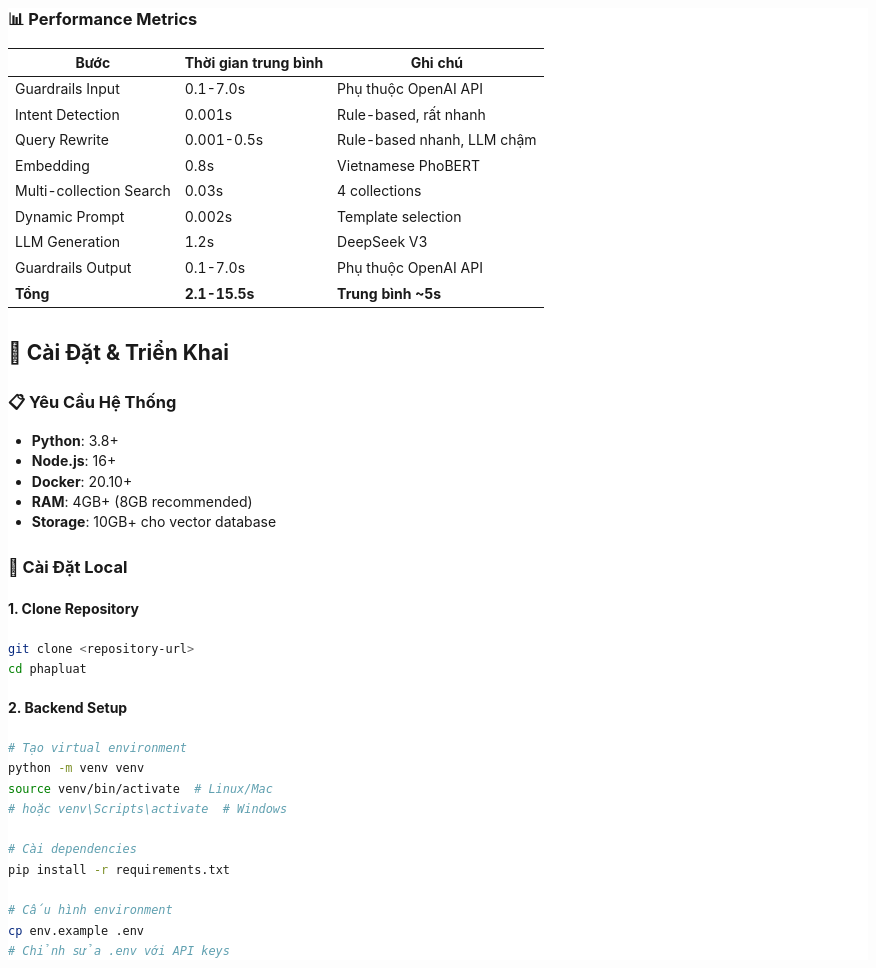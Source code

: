 ### 📊 Performance Metrics

| Bước | Thời gian trung bình | Ghi chú |
|------|---------------------|---------|
| Guardrails Input | 0.1-7.0s | Phụ thuộc OpenAI API |
| Intent Detection | 0.001s | Rule-based, rất nhanh |
| Query Rewrite | 0.001-0.5s | Rule-based nhanh, LLM chậm |
| Embedding | 0.8s | Vietnamese PhoBERT |
| Multi-collection Search | 0.03s | 4 collections |
| Dynamic Prompt | 0.002s | Template selection |
| LLM Generation | 1.2s | DeepSeek V3 |
| Guardrails Output | 0.1-7.0s | Phụ thuộc OpenAI API |
| **Tổng** | **2.1-15.5s** | **Trung bình ~5s** |

## 🚀 Cài Đặt & Triển Khai

### 📋 Yêu Cầu Hệ Thống

- **Python**: 3.8+
- **Node.js**: 16+
- **Docker**: 20.10+
- **RAM**: 4GB+ (8GB recommended)
- **Storage**: 10GB+ cho vector database

### 🔧 Cài Đặt Local

#### 1. Clone Repository
```bash
git clone <repository-url>
cd phapluat
```

#### 2. Backend Setup
```bash
# Tạo virtual environment
python -m venv venv
source venv/bin/activate  # Linux/Mac
# hoặc venv\Scripts\activate  # Windows

# Cài dependencies
pip install -r requirements.txt

# Cấu hình environment
cp env.example .env
# Chỉnh sửa .env với API keys
```
